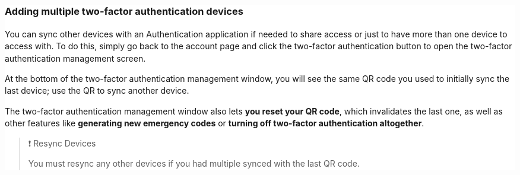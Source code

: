 ### Adding multiple two-factor authentication devices

You can sync other devices with an Authentication application if needed to share access or just to have more than one device to access with. To do this, simply go back to the account page and click the two-factor authentication button to open the two-factor authentication management screen.

At the bottom of the two-factor authentication management window, you will see the same QR code you used to initially sync the last device; use the QR to sync another device.

The two-factor authentication management window also lets **you reset your QR code**, which invalidates the last one, as well as other features like **generating new emergency codes** or **turning off two-factor authentication altogether**.

> ❗️ Resync Devices
> 
> You must resync any other devices if you had multiple synced with the last QR code.
